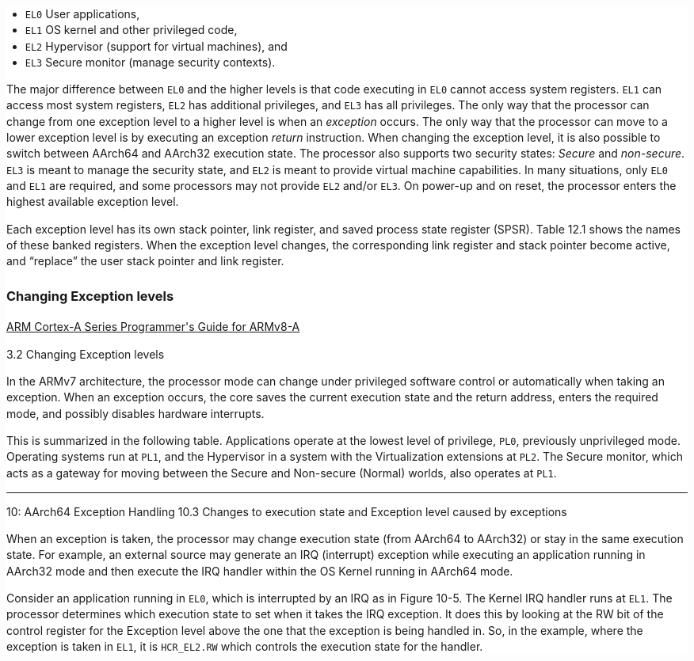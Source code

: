 - `EL0` User applications, 
- `EL1` OS kernel and other privileged code, 
- `EL2` Hypervisor (support for virtual machines), and 
- `EL3` Secure monitor (manage security contexts).

The major difference between `EL0` and the higher levels is that code executing in `EL0` cannot access system registers. `EL1` can access most system registers, `EL2` has additional privileges, and `EL3` has all privileges. The only way that the processor can change from one exception level to a higher level is when an *exception* occurs. The only way that the processor can move to a lower exception level is by executing an exception *return* instruction. When changing the exception level, it is also possible to switch between AArch64 and AArch32 execution state. The processor also supports two security states: *Secure* and *non-secure*. `EL3` is meant to manage the security state, and `EL2` is meant to provide virtual machine capabilities. In many situations, only `EL0` and `EL1` are required, and some processors may not provide `EL2` and/or `EL3`. On power-up and on reset, the processor enters the highest available exception level.

Each exception level has its own stack pointer, link register, and saved process state register (SPSR). Table 12.1 shows the names of these banked registers. When the exception level changes, the corresponding link register and stack pointer become active, and “replace” the user stack pointer and link register.

### Changing Exception levels

[ARM Cortex-A Series Programmer's Guide for ARMv8-A](https://developer.arm.com/documentation/den0024/latest)

3.2 Changing Exception levels

In the ARMv7 architecture, the processor mode can change under privileged software control or automatically when taking an exception. When an exception occurs, the core saves the current execution state and the return address, enters the required mode, and possibly disables hardware interrupts.

This is summarized in the following table. Applications operate at the lowest level of privilege, `PL0`, previously unprivileged mode. Operating systems run at `PL1`, and the Hypervisor in a system with the Virtualization extensions at `PL2`. The Secure monitor, which acts as a gateway for moving between the Secure and Non-secure (Normal) worlds, also operates at `PL1`.

---

10: AArch64 Exception Handling
10.3 Changes to execution state and Exception level caused by exceptions

When an exception is taken, the processor may change execution state (from AArch64 to AArch32) or stay in the same execution state. For example, an external source may generate an IRQ (interrupt) exception while executing an application running in AArch32 mode and then execute the IRQ handler within the OS Kernel running in AArch64 mode.

Consider an application running in `EL0`, which is interrupted by an IRQ as in Figure 10-5. The Kernel IRQ handler runs at `EL1`. The processor determines which execution state to set when it takes the IRQ exception. It does this by looking at the RW bit of the control register for the Exception level above the one that the exception is being handled in. So, in the example, where the exception is taken in `EL1`, it is `HCR_EL2.RW` which controls the execution state for the handler.

<figure markdown="span">
    <!-- https://documentation-service.arm.com/static/5fbd26f271eff94ef49c7052 -->